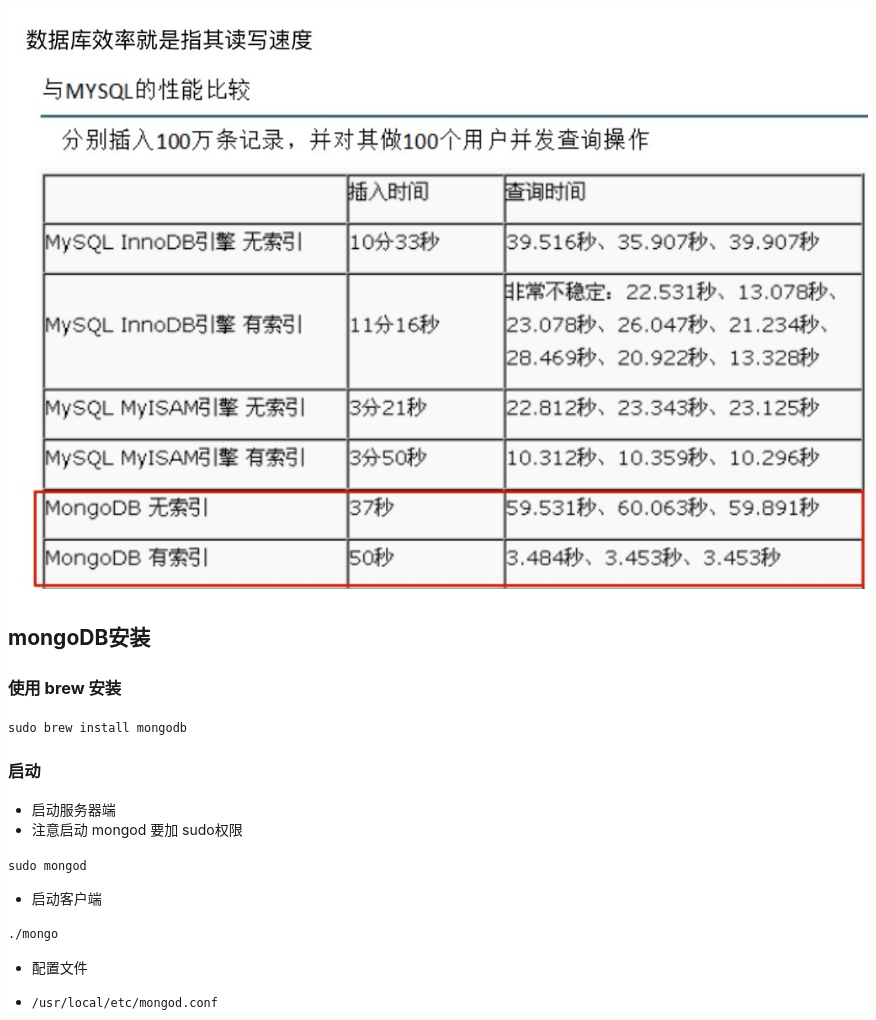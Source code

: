 ![-w511](media/14969698086369/14970068148678.jpg)


## mongoDB安装

### 使用 brew 安装
`sudo brew install mongodb`

### 启动
* 启动服务器端 
* 注意启动 mongod 要加 sudo权限

`sudo mongod`

* 启动客户端

`./mongo`

* 配置文件

* `/usr/local/etc/mongod.conf`
